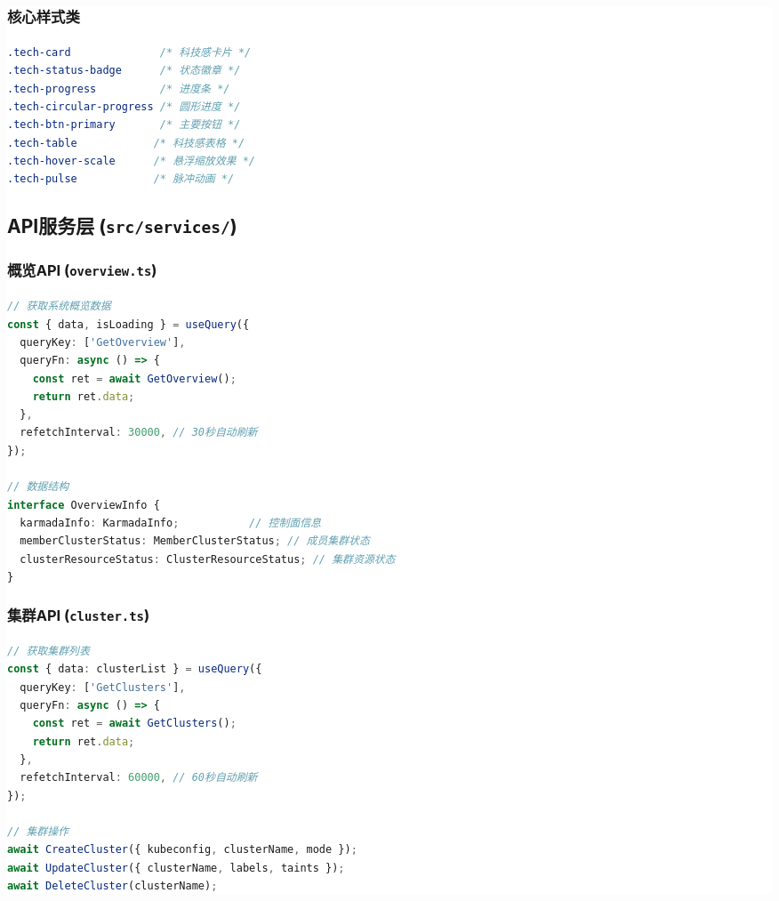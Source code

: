 ### 核心样式类
```css
.tech-card              /* 科技感卡片 */
.tech-status-badge      /* 状态徽章 */
.tech-progress          /* 进度条 */
.tech-circular-progress /* 圆形进度 */
.tech-btn-primary       /* 主要按钮 */
.tech-table            /* 科技感表格 */
.tech-hover-scale      /* 悬浮缩放效果 */
.tech-pulse            /* 脉冲动画 */
```

## API服务层 (`src/services/`)

### 概览API (`overview.ts`)
```typescript
// 获取系统概览数据
const { data, isLoading } = useQuery({
  queryKey: ['GetOverview'],
  queryFn: async () => {
    const ret = await GetOverview();
    return ret.data;
  },
  refetchInterval: 30000, // 30秒自动刷新
});

// 数据结构
interface OverviewInfo {
  karmadaInfo: KarmadaInfo;           // 控制面信息
  memberClusterStatus: MemberClusterStatus; // 成员集群状态
  clusterResourceStatus: ClusterResourceStatus; // 集群资源状态
}
```

### 集群API (`cluster.ts`)
```typescript
// 获取集群列表
const { data: clusterList } = useQuery({
  queryKey: ['GetClusters'],
  queryFn: async () => {
    const ret = await GetClusters();
    return ret.data;
  },
  refetchInterval: 60000, // 60秒自动刷新
});

// 集群操作
await CreateCluster({ kubeconfig, clusterName, mode });
await UpdateCluster({ clusterName, labels, taints });
await DeleteCluster(clusterName);
```
